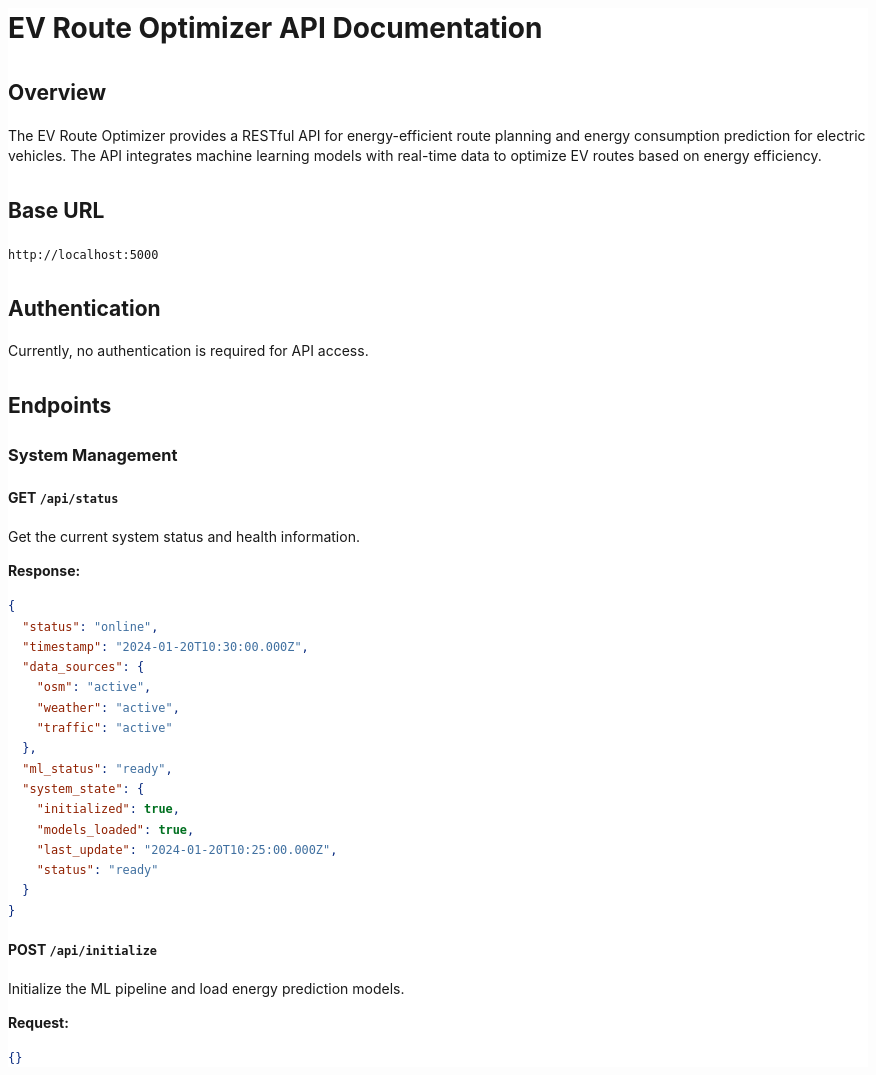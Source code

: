 # EV Route Optimizer API Documentation

## Overview

The EV Route Optimizer provides a RESTful API for energy-efficient route planning and energy consumption prediction for electric vehicles. The API integrates machine learning models with real-time data to optimize EV routes based on energy efficiency.

## Base URL

```
http://localhost:5000
```

## Authentication

Currently, no authentication is required for API access.

## Endpoints

### System Management

#### GET `/api/status`

Get the current system status and health information.

**Response:**
```json
{
  "status": "online",
  "timestamp": "2024-01-20T10:30:00.000Z",
  "data_sources": {
    "osm": "active",
    "weather": "active",
    "traffic": "active"
  },
  "ml_status": "ready",
  "system_state": {
    "initialized": true,
    "models_loaded": true,
    "last_update": "2024-01-20T10:25:00.000Z",
    "status": "ready"
  }
}
```

#### POST `/api/initialize`

Initialize the ML pipeline and load energy prediction models.

**Request:**
```json
{}
```

